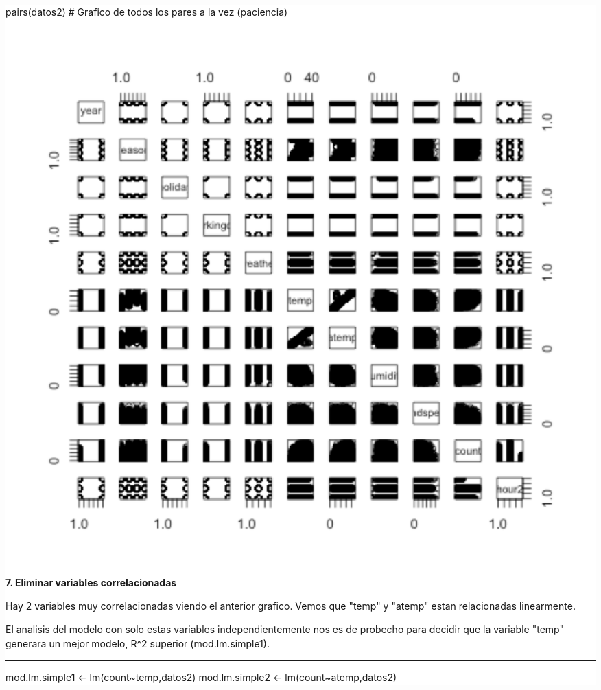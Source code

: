 pairs(datos2) \# Grafico de todos los pares a la vez (paciencia)

![](media/image4.png)**7. Eliminar variables correlacionadas**

Hay 2 variables muy correlacionadas viendo el anterior grafico. Vemos
que "temp" y "atemp" estan relacionadas linearmente.

El analisis del modelo con solo estas variables independientemente nos
es de probecho para decidir que la variable "temp" generara un mejor
modelo, R\^2 superior (mod.lm.simple1).

  ----------------------------------------------------------------------------------------
  mod.lm.simple1 \<- lm(count\~temp,datos2)   mod.lm.simple2 \<- lm(count\~atemp,datos2)
                                              